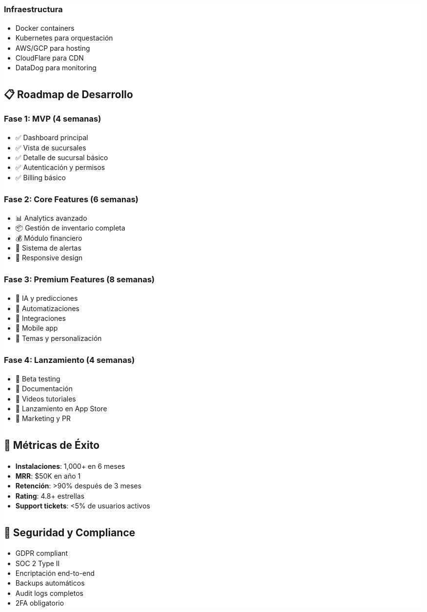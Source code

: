 ### Infraestructura
- Docker containers
- Kubernetes para orquestación
- AWS/GCP para hosting
- CloudFlare para CDN
- DataDog para monitoring

## 📋 Roadmap de Desarrollo

### Fase 1: MVP (4 semanas)
- ✅ Dashboard principal
- ✅ Vista de sucursales
- ✅ Detalle de sucursal básico
- ✅ Autenticación y permisos
- ✅ Billing básico

### Fase 2: Core Features (6 semanas)
- 📊 Analytics avanzado
- 📦 Gestión de inventario completa
- 💰 Módulo financiero
- 🔔 Sistema de alertas
- 📱 Responsive design

### Fase 3: Premium Features (8 semanas)
- 🤖 IA y predicciones
- 🔄 Automatizaciones
- 🔌 Integraciones
- 📱 Mobile app
- 🎨 Temas y personalización

### Fase 4: Lanzamiento (4 semanas)
- 🧪 Beta testing
- 📝 Documentación
- 🎥 Videos tutoriales
- 🚀 Lanzamiento en App Store
- 📣 Marketing y PR

## 🎯 Métricas de Éxito

- **Instalaciones**: 1,000+ en 6 meses
- **MRR**: $50K en año 1
- **Retención**: >90% después de 3 meses
- **Rating**: 4.8+ estrellas
- **Support tickets**: <5% de usuarios activos

## 🔐 Seguridad y Compliance

- GDPR compliant
- SOC 2 Type II
- Encriptación end-to-end
- Backups automáticos
- Audit logs completos
- 2FA obligatorio
